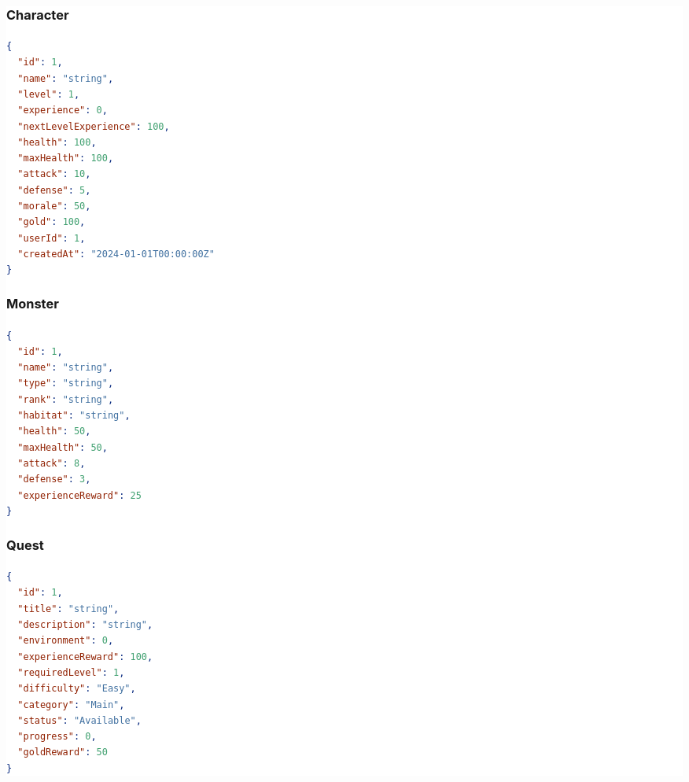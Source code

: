 ### Character
```json
{
  "id": 1,
  "name": "string",
  "level": 1,
  "experience": 0,
  "nextLevelExperience": 100,
  "health": 100,
  "maxHealth": 100,
  "attack": 10,
  "defense": 5,
  "morale": 50,
  "gold": 100,
  "userId": 1,
  "createdAt": "2024-01-01T00:00:00Z"
}
```

### Monster
```json
{
  "id": 1,
  "name": "string",
  "type": "string",
  "rank": "string",
  "habitat": "string",
  "health": 50,
  "maxHealth": 50,
  "attack": 8,
  "defense": 3,
  "experienceReward": 25
}
```

### Quest
```json
{
  "id": 1,
  "title": "string",
  "description": "string",
  "environment": 0,
  "experienceReward": 100,
  "requiredLevel": 1,
  "difficulty": "Easy",
  "category": "Main",
  "status": "Available",
  "progress": 0,
  "goldReward": 50
}
```
